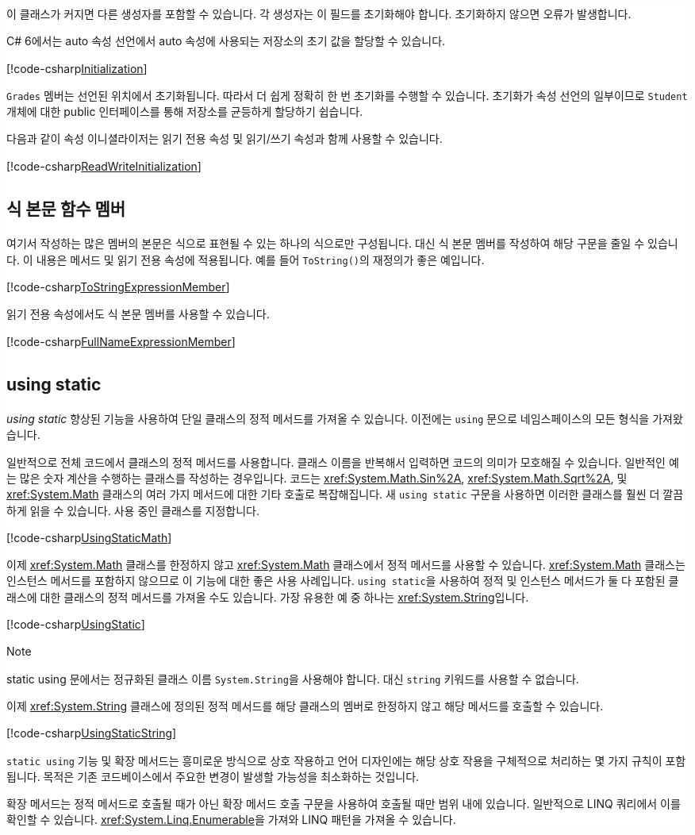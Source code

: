 이 클래스가 커지면 다른 생성자를 포함할 수 있습니다. 각 생성자는 이 필드를 초기화해야 합니다. 초기화하지 않으면 오류가 발생합니다.

C# 6에서는 auto 속성 선언에서 auto 속성에 사용되는 저장소의 초기 값을 할당할 수 있습니다.

[!code-csharp[Initialization](../../../samples/snippets/csharp/new-in-6/newcode.cs#Initialization)]

`Grades` 멤버는 선언된 위치에서 초기화됩니다. 따라서 더 쉽게 정확히 한 번 초기화를 수행할 수 있습니다. 초기화가 속성 선언의 일부이므로 `Student` 개체에 대한 public 인터페이스를 통해 저장소를 균등하게 할당하기 쉽습니다.

다음과 같이 속성 이니셜라이저는 읽기 전용 속성 및 읽기/쓰기 속성과 함께 사용할 수 있습니다.

[!code-csharp[ReadWriteInitialization](../../../samples/snippets/csharp/new-in-6/newcode.cs#ReadWriteInitialization)]

## <a name="expression-bodied-function-members"></a>식 본문 함수 멤버

여기서 작성하는 많은 멤버의 본문은 식으로 표현될 수 있는 하나의 식으로만 구성됩니다. 대신 식 본문 멤버를 작성하여 해당 구문을 줄일 수 있습니다. 이 내용은 메서드 및 읽기 전용 속성에 적용됩니다. 예를 들어 `ToString()`의 재정의가 좋은 예입니다.

[!code-csharp[ToStringExpressionMember](../../../samples/snippets/csharp/new-in-6/newcode.cs#ToStringExpressionMember)]

읽기 전용 속성에서도 식 본문 멤버를 사용할 수 있습니다.

[!code-csharp[FullNameExpressionMember](../../../samples/snippets/csharp/new-in-6/newcode.cs#FullNameExpressionMember)]

## <a name="using-static"></a>using static

*using static* 향상된 기능을 사용하여 단일 클래스의 정적 메서드를 가져올 수 있습니다. 이전에는 `using` 문으로 네임스페이스의 모든 형식을 가져왔습니다. 

일반적으로 전체 코드에서 클래스의 정적 메서드를 사용합니다. 클래스 이름을 반복해서 입력하면 코드의 의미가 모호해질 수 있습니다. 일반적인 예는 많은 숫자 계산을 수행하는 클래스를 작성하는 경우입니다.
코드는 <xref:System.Math.Sin%2A>, <xref:System.Math.Sqrt%2A>, 및 <xref:System.Math> 클래스의 여러 가지 메서드에 대한 기타 호출로 복잡해집니다. 새 `using static` 구문을 사용하면 이러한 클래스를 훨씬 더 깔끔하게 읽을 수 있습니다. 사용 중인 클래스를 지정합니다.

[!code-csharp[UsingStaticMath](../../../samples/snippets/csharp/new-in-6/newcode.cs#UsingStaticMath)]

이제 <xref:System.Math> 클래스를 한정하지 않고 <xref:System.Math> 클래스에서 정적 메서드를 사용할 수 있습니다. <xref:System.Math> 클래스는 인스턴스 메서드를 포함하지 않으므로 이 기능에 대한 좋은 사용 사례입니다. `using static`을 사용하여 정적 및 인스턴스 메서드가 둘 다 포함된 클래스에 대한 클래스의 정적 메서드를 가져올 수도 있습니다. 가장 유용한 예 중 하나는 <xref:System.String>입니다.

[!code-csharp[UsingStatic](../../../samples/snippets/csharp/new-in-6/newcode.cs#UsingStatic)]

> [!NOTE]
> static using 문에서는 정규화된 클래스 이름 `System.String`을 사용해야 합니다. 대신 `string` 키워드를 사용할 수 없습니다. 

이제 <xref:System.String> 클래스에 정의된 정적 메서드를 해당 클래스의 멤버로 한정하지 않고 해당 메서드를 호출할 수 있습니다.

[!code-csharp[UsingStaticString](../../../samples/snippets/csharp/new-in-6/newcode.cs#UsingStaticString)]

`static using` 기능 및 확장 메서드는 흥미로운 방식으로 상호 작용하고 언어 디자인에는 해당 상호 작용을 구체적으로 처리하는 몇 가지 규칙이 포함됩니다. 목적은 기존 코드베이스에서 주요한 변경이 발생할 가능성을 최소화하는 것입니다.

확장 메서드는 정적 메서드로 호출될 때가 아닌 확장 메서드 호출 구문을 사용하여 호출될 때만 범위 내에 있습니다.
일반적으로 LINQ 쿼리에서 이를 확인할 수 있습니다. <xref:System.Linq.Enumerable>을 가져와 LINQ 패턴을 가져올 수 있습니다.
